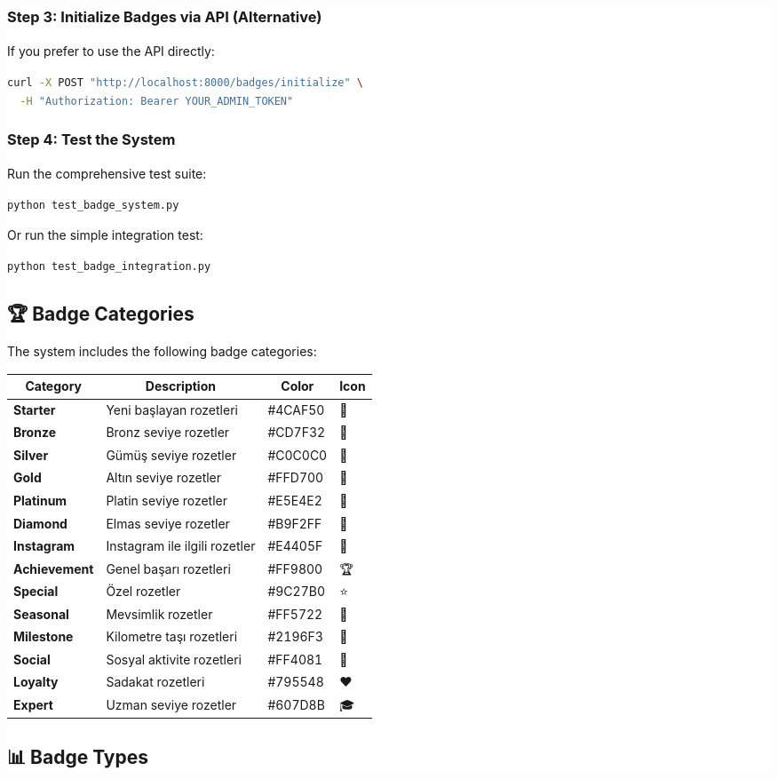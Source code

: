 ### Step 3: Initialize Badges via API (Alternative)
If you prefer to use the API directly:

```bash
curl -X POST "http://localhost:8000/badges/initialize" \
  -H "Authorization: Bearer YOUR_ADMIN_TOKEN"
```

### Step 4: Test the System
Run the comprehensive test suite:

```bash
python test_badge_system.py
```

Or run the simple integration test:

```bash
python test_badge_integration.py
```

## 🏆 Badge Categories

The system includes the following badge categories:

| Category | Description | Color | Icon |
|----------|-------------|-------|------|
| **Starter** | Yeni başlayan rozetleri | #4CAF50 | 🌱 |
| **Bronze** | Bronz seviye rozetler | #CD7F32 | 🥉 |
| **Silver** | Gümüş seviye rozetler | #C0C0C0 | 🥈 |
| **Gold** | Altın seviye rozetler | #FFD700 | 🥇 |
| **Platinum** | Platin seviye rozetler | #E5E4E2 | 💎 |
| **Diamond** | Elmas seviye rozetler | #B9F2FF | 💍 |
| **Instagram** | Instagram ile ilgili rozetler | #E4405F | 📸 |
| **Achievement** | Genel başarı rozetleri | #FF9800 | 🏆 |
| **Special** | Özel rozetler | #9C27B0 | ⭐ |
| **Seasonal** | Mevsimlik rozetler | #FF5722 | 🎄 |
| **Milestone** | Kilometre taşı rozetleri | #2196F3 | 🏁 |
| **Social** | Sosyal aktivite rozetleri | #FF4081 | 👥 |
| **Loyalty** | Sadakat rozetleri | #795548 | ❤️ |
| **Expert** | Uzman seviye rozetler | #607D8B | 🎓 |

## 📊 Badge Types
